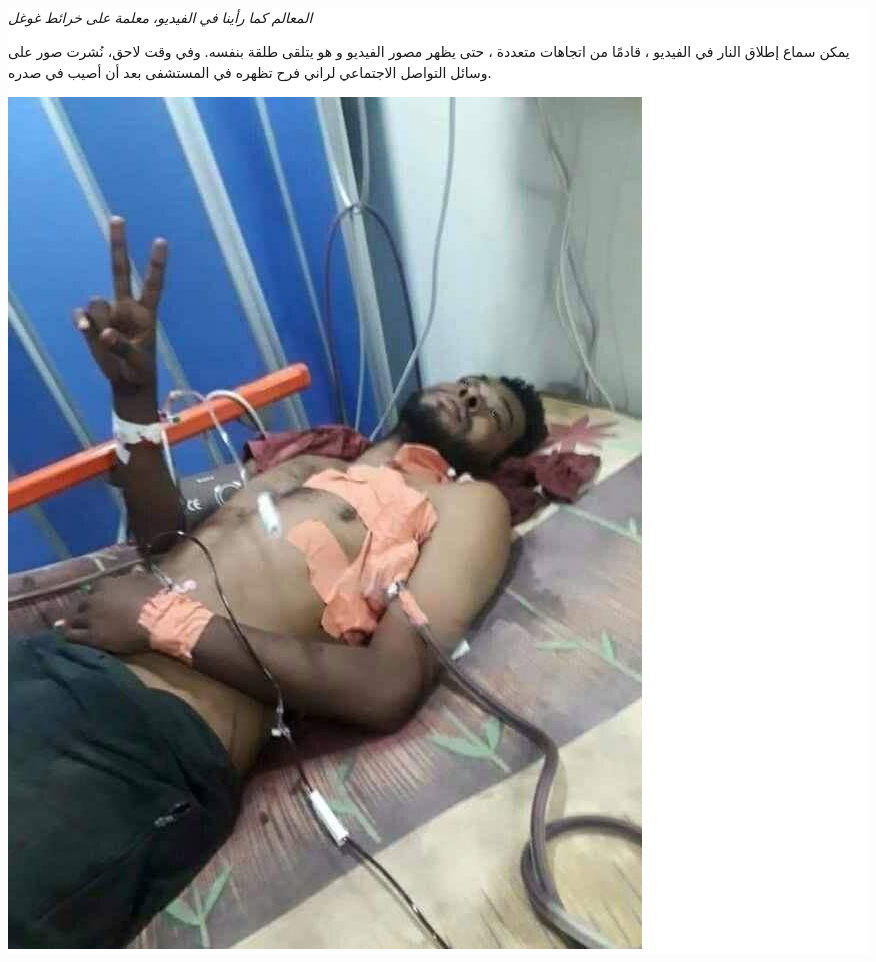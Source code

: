 *المعالم كما رأينا في الفيديو، معلمة على خرائط غوغل*

يمكن سماع إطلاق النار في الفيديو ، قادمًا من اتجاهات متعددة ، حتى يظهر مصور الفيديو و هو يتلقى طلقة بنفسه. وفي وقت لاحق، نُشرت صور على وسائل التواصل الاجتماعي لراني فرح تظهره في المستشفى بعد أن أصيب في صدره.

![](/assets/investigations/june3-overview-image9.jpg)
